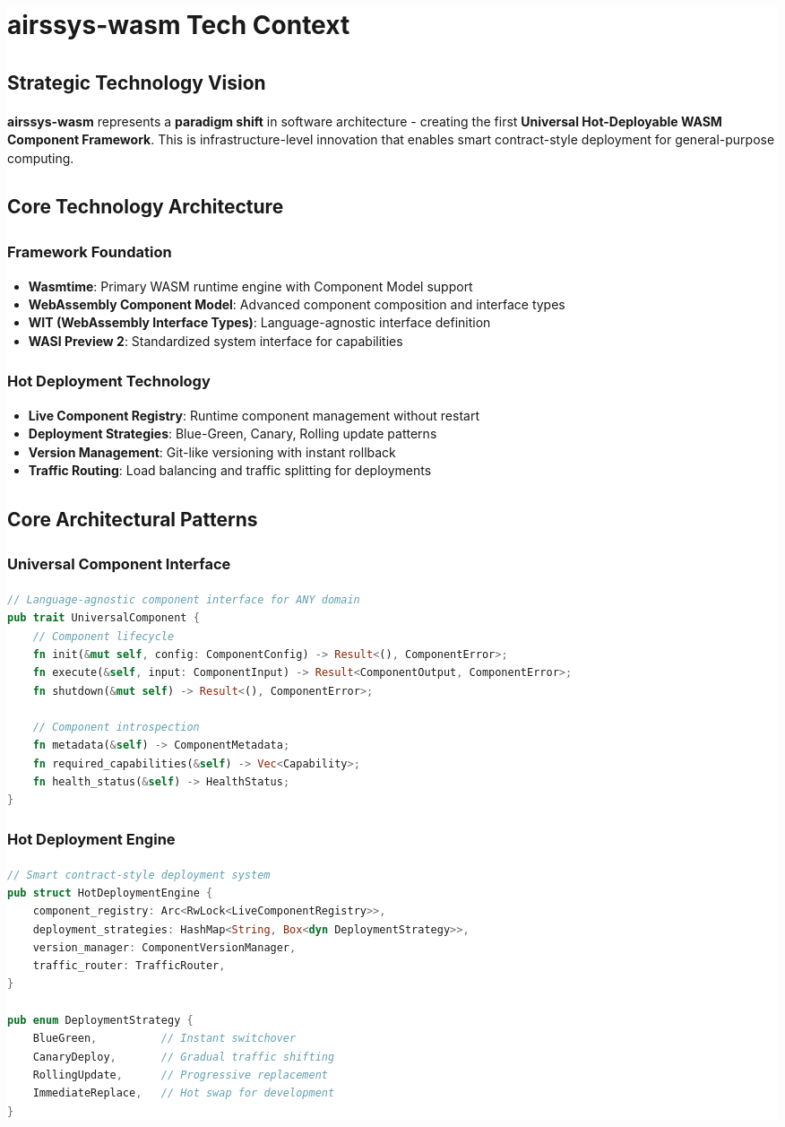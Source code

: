 # airssys-wasm Tech Context

## Strategic Technology Vision

**airssys-wasm** represents a **paradigm shift** in software architecture - creating the first **Universal Hot-Deployable WASM Component Framework**. This is infrastructure-level innovation that enables smart contract-style deployment for general-purpose computing.

## Core Technology Architecture

### Framework Foundation
- **Wasmtime**: Primary WASM runtime engine with Component Model support
- **WebAssembly Component Model**: Advanced component composition and interface types
- **WIT (WebAssembly Interface Types)**: Language-agnostic interface definition
- **WASI Preview 2**: Standardized system interface for capabilities

### Hot Deployment Technology
- **Live Component Registry**: Runtime component management without restart
- **Deployment Strategies**: Blue-Green, Canary, Rolling update patterns
- **Version Management**: Git-like versioning with instant rollback
- **Traffic Routing**: Load balancing and traffic splitting for deployments

## Core Architectural Patterns

### Universal Component Interface
```rust
// Language-agnostic component interface for ANY domain
pub trait UniversalComponent {
    // Component lifecycle
    fn init(&mut self, config: ComponentConfig) -> Result<(), ComponentError>;
    fn execute(&self, input: ComponentInput) -> Result<ComponentOutput, ComponentError>;
    fn shutdown(&mut self) -> Result<(), ComponentError>;
    
    // Component introspection  
    fn metadata(&self) -> ComponentMetadata;
    fn required_capabilities(&self) -> Vec<Capability>;
    fn health_status(&self) -> HealthStatus;
}
```

### Hot Deployment Engine
```rust
// Smart contract-style deployment system
pub struct HotDeploymentEngine {
    component_registry: Arc<RwLock<LiveComponentRegistry>>,
    deployment_strategies: HashMap<String, Box<dyn DeploymentStrategy>>,
    version_manager: ComponentVersionManager,
    traffic_router: TrafficRouter,
}

pub enum DeploymentStrategy {
    BlueGreen,          // Instant switchover
    CanaryDeploy,       // Gradual traffic shifting  
    RollingUpdate,      // Progressive replacement
    ImmediateReplace,   // Hot swap for development
}
```
